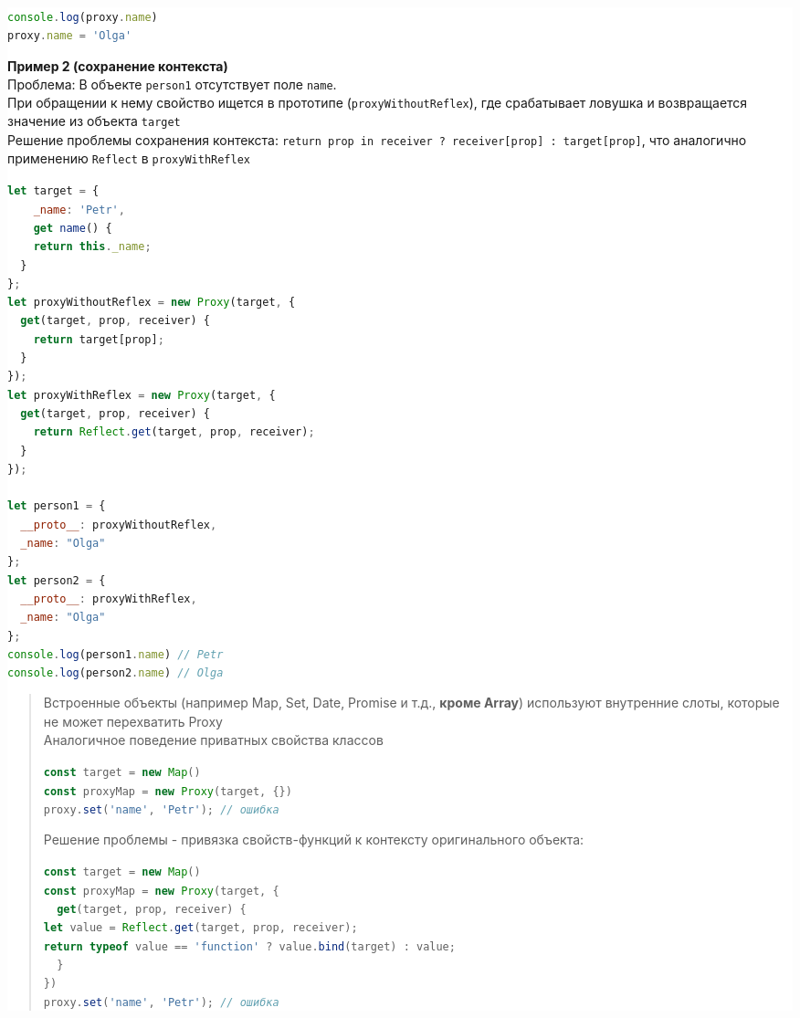 ```javascript
console.log(proxy.name)
proxy.name = 'Olga'
```

**Пример 2 (сохранение контекста)**  
Проблема: В объекте `person1` отсутствует поле `name`.  
При обращении к нему свойство ищется в прототипе (`proxyWithoutReflex`), где срабатывает ловушка и возвращается значение из объекта `target`  
Решение проблемы сохранения контекста: `return prop in receiver ? receiver[prop] : target[prop]`, что аналогично применению `Reflect` в `proxyWithReflex`
```javascript
let target = {
	_name: 'Petr',
	get name() {
    return this._name;
  }
};
let proxyWithoutReflex = new Proxy(target, {
  get(target, prop, receiver) {
    return target[prop];
  }
});
let proxyWithReflex = new Proxy(target, {
  get(target, prop, receiver) {
    return Reflect.get(target, prop, receiver);
  }
});

let person1 = {
  __proto__: proxyWithoutReflex,
  _name: "Olga"
};
let person2 = {
  __proto__: proxyWithReflex,
  _name: "Olga"
};
console.log(person1.name) // Petr
console.log(person2.name) // Olga
```  

>Встроенные объекты (например Map, Set, Date, Promise и т.д., **кроме Array**) используют внутренние слоты, которые не может перехватить Proxy  
Аналогичное поведение приватных свойства классов  
>```javascript
>const target = new Map()
>const proxyMap = new Proxy(target, {})
>proxy.set('name', 'Petr'); // ошибка
>```
>Решение проблемы - привязка свойств-функций к контексту оригинального объекта: 
>```javascript
>const target = new Map()
>const proxyMap = new Proxy(target, {
>	get(target, prop, receiver) {
> let value = Reflect.get(target, prop, receiver);
> return typeof value == 'function' ? value.bind(target) : value;
>	}
>})
>proxy.set('name', 'Petr'); // ошибка
>```
